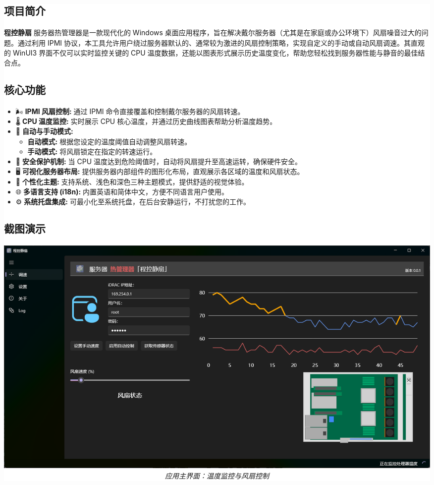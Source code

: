 
## 项目简介

**程控静扇** 服务器热管理器是一款现代化的 Windows 桌面应用程序，旨在解决戴尔服务器（尤其是在家庭或办公环境下）风扇噪音过大的问题。通过利用 IPMI 协议，本工具允许用户绕过服务器默认的、通常较为激进的风扇控制策略，实现自定义的手动或自动风扇调速。其直观的 WinUI3 界面不仅可以实时监控关键的 CPU 温度数据，还能以图表形式展示历史温度变化，帮助您轻松找到服务器性能与静音的最佳结合点。

## 核心功能

*   🌬️ **IPMI 风扇控制:** 通过 IPMI 命令直接覆盖和控制戴尔服务器的风扇转速。
*   🌡️ **CPU 温度监控:** 实时展示 CPU 核心温度，并通过历史曲线图表帮助分析温度趋势。
*   🤖 **自动与手动模式:**
    *   **自动模式:** 根据您设定的温度阈值自动调整风扇转速。
    *   **手动模式:** 将风扇锁定在指定的转速运行。
*   🚨 **安全保护机制:** 当 CPU 温度达到危险阈值时，自动将风扇提升至高速运转，确保硬件安全。
*   🖥️ **可视化服务器布局:** 提供服务器内部组件的图形化布局，直观展示各区域的温度和风扇状态。
*   🎨 **个性化主题:** 支持系统、浅色和深色三种主题模式，提供舒适的视觉体验。
*   🌐 **多语言支持 (i18n):** 内置英语和简体中文，方便不同语言用户使用。
*   ⚙️ **系统托盘集成:** 可最小化至系统托盘，在后台安静运行，不打扰您的工作。

## 截图演示


<p align="center">
  <img src="/Documents/Screenshot.png" alt="应用主界面"/>
  <em>应用主界面：温度监控与风扇控制</em>
</p>
